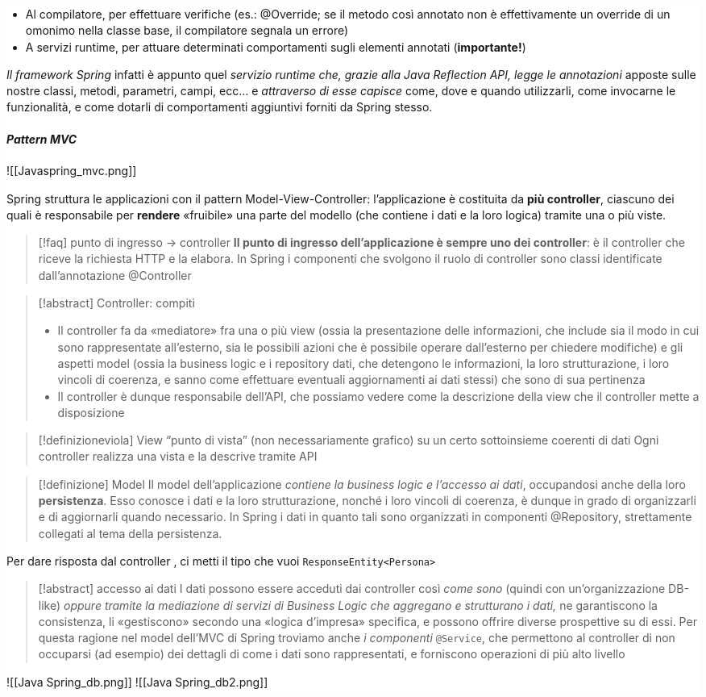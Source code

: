 - Al compilatore, per effettuare verifiche (es.: @Override; se il metodo così annotato non è effettivamente un override di un omonimo nella classe base, il compilatore segnala un errore)
- A servizi runtime, per attuare determinati comportamenti sugli elementi annotati (**importante!**)

*Il framework Spring* infatti è appunto quel *servizio runtime che, grazie alla Java Reflection API, legge le annotazioni* apposte sulle nostre classi, metodi, parametri, campi, ecc… e *attraverso di esse capisce* come, dove e quando utilizzarli, come invocarne le funzionalità, e come dotarli di comportamenti aggiuntivi forniti da Spring stesso.
#### *Pattern MVC*
![[Javaspring_mvc.png]]

Spring struttura le applicazioni con il pattern Model-View-Controller: l’applicazione è costituita da **più controller**, ciascuno dei quali è responsabile per **rendere** «fruibile» una parte del modello (che contiene i dati e la loro logica) tramite una o più viste.

> [!faq] punto di ingresso → controller
  **Il punto di ingresso dell’applicazione è sempre uno dei controller**: è il controller che riceve la richiesta HTTP e la elabora. In Spring i componenti che svolgono il ruolo di controller sono classi identificate dall’annotazione @Controller

> [!abstract] Controller: compiti
> - Il controller fa da «mediatore» fra una o più view (ossia la presentazione delle informazioni, che include sia il modo in cui sono rappresentate all’esterno, sia le possibili azioni che è possibile operare dall’esterno per chiedere modifiche) e gli aspetti model (ossia la business logic e i repository dati, che detengono le informazioni, la loro strutturazione, i loro vincoli di coerenza, e sanno come effettuare eventuali aggiornamenti ai dati stessi) che sono di sua pertinenza
> - Il controller è dunque responsabile dell’API, che possiamo vedere come la descrizione della view che il controller mette a disposizione

> [!definizioneviola] View
> “punto di vista” (non necessariamente grafico) su un certo sottoinsieme coerenti di dati
> Ogni controller realizza una vista e la descrive tramite API

> [!definizione] Model
> Il model dell’applicazione *contiene la business logic e l’accesso ai dati*, occupandosi anche della loro **persistenza**. Esso conosce i dati e la loro strutturazione, nonché i loro vincoli di coerenza, è dunque in grado di organizzarli e di aggiornarli quando necessario. In Spring i dati in quanto tali sono organizzati in componenti @Repository, strettamente collegati al tema della persistenza.

Per dare risposta dal controller , ci metti il tipo che vuoi `ResponseEntity<Persona>` 
> [!abstract] accesso ai dati
> I dati possono essere acceduti dai controller così *come sono* (quindi con un’organizzazione DB-like) *oppure tramite la mediazione di servizi di Business Logic* *che aggregano e strutturano i dati,* ne garantiscono la consistenza, li «gestiscono» secondo una «logica d’impresa» specifica, e possono offrire diverse prospettive su di essi.
> Per questa ragione nel model dell’MVC di Spring troviamo anche *i componenti* `@Service`, che permettono al controller di non occuparsi (ad esempio) dei dettagli di come i dati sono rappresentati, e forniscono operazioni di più alto livello

![[Java Spring_db.png]]
![[Java Spring_db2.png]]
